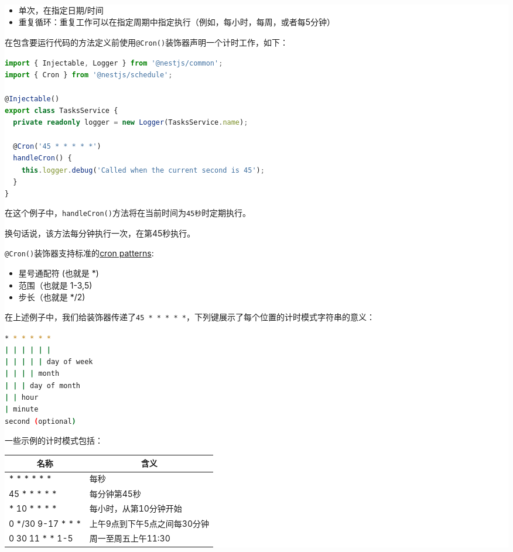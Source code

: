 - 单次，在指定日期/时间
- 重复循环：重复工作可以在指定周期中指定执行（例如，每小时，每周，或者每5分钟）

在包含要运行代码的方法定义前使用`@Cron()`装饰器声明一个计时工作，如下：

```typescript
import { Injectable, Logger } from '@nestjs/common';
import { Cron } from '@nestjs/schedule';

@Injectable()
export class TasksService {
  private readonly logger = new Logger(TasksService.name);

  @Cron('45 * * * * *')
  handleCron() {
    this.logger.debug('Called when the current second is 45');
  }
}
```

在这个例子中，`handleCron()`方法将在当前时间为`45秒`时定期执行。

换句话说，该方法每分钟执行一次，在第45秒执行。

`@Cron()`装饰器支持标准的[cron patterns](http://crontab.org/):

- 星号通配符 (也就是 *)
- 范围（也就是 1-3,5)
- 步长（也就是 */2)

在上述例子中，我们给装饰器传递了`45 * * * * *`，下列键展示了每个位置的计时模式字符串的意义：

```bash
* * * * * *
| | | | | |
| | | | | day of week
| | | | month
| | | day of month
| | hour
| minute
second (optional)
```

一些示例的计时模式包括：

| 名称              | 含义                         |
| ----------------- | ---------------------------- |
| * * * * * *       | 每秒                         |
| 45 * * * * *      | 每分钟第45秒                 |
| * 10 * * * *      | 每小时，从第10分钟开始       |
| 0 */30 9-17 * * * | 上午9点到下午5点之间每30分钟 |
| 0 30 11 * * 1-5   | 周一至周五上午11:30          |
